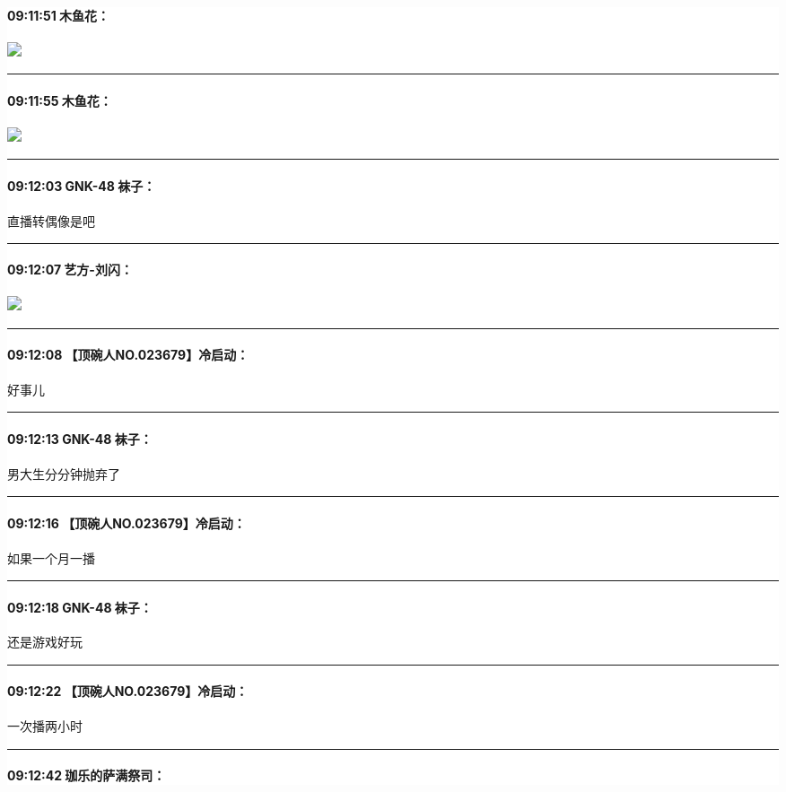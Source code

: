#### 09:11:51  木鱼花：

![](http://gchat.qpic.cn/gchatpic_new/1119240857/614391357-2153142987-84F2078032FBD98AC5FB1DBA3B461FD0/0?term=2")

*****

#### 09:11:55  木鱼花：

![](http://gchat.qpic.cn/gchatpic_new/1119240857/614391357-2280686604-E0C3F18F9FECC0317AB8842E9C959DBB/0?term=2")

*****

#### 09:12:03  GNK-48 袜子：

直播转偶像是吧

*****

#### 09:12:07  艺方-刘闪：

![](http://gchat.qpic.cn/gchatpic_new/3023857629/614391357-3056752183-7EDD0791916B33499DC914FF9E3CE40F/0?term=2")

*****

#### 09:12:08  【顶碗人NO.023679】冷启动：

好事儿

*****

#### 09:12:13  GNK-48 袜子：

男大生分分钟抛弃了

*****

#### 09:12:16  【顶碗人NO.023679】冷启动：

如果一个月一播

*****

#### 09:12:18  GNK-48 袜子：

还是游戏好玩

*****

#### 09:12:22  【顶碗人NO.023679】冷启动：

一次播两小时

*****

#### 09:12:42  珈乐的萨满祭司：
